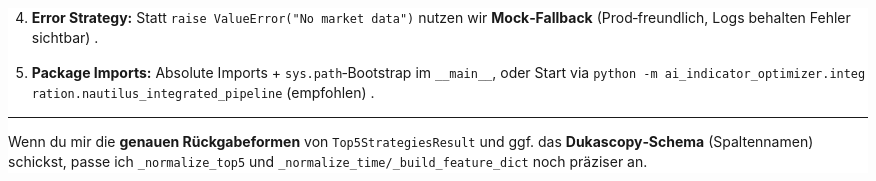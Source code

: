 4. **Error Strategy:** Statt `raise ValueError("No market data")` nutzen wir **Mock‑Fallback** (Prod‑freundlich, Logs behalten Fehler sichtbar) .

5. **Package Imports:** Absolute Imports + `sys.path`‑Bootstrap im `__main__`, oder Start via `python -m ai_indicator_optimizer.integration.nautilus_integrated_pipeline` (empfohlen) .

---

Wenn du mir die **genauen Rückgabeformen** von `Top5StrategiesResult` und ggf. das **Dukascopy‑Schema** (Spaltennamen) schickst, passe ich `_normalize_top5` und `_normalize_time/_build_feature_dict` noch präziser an.
